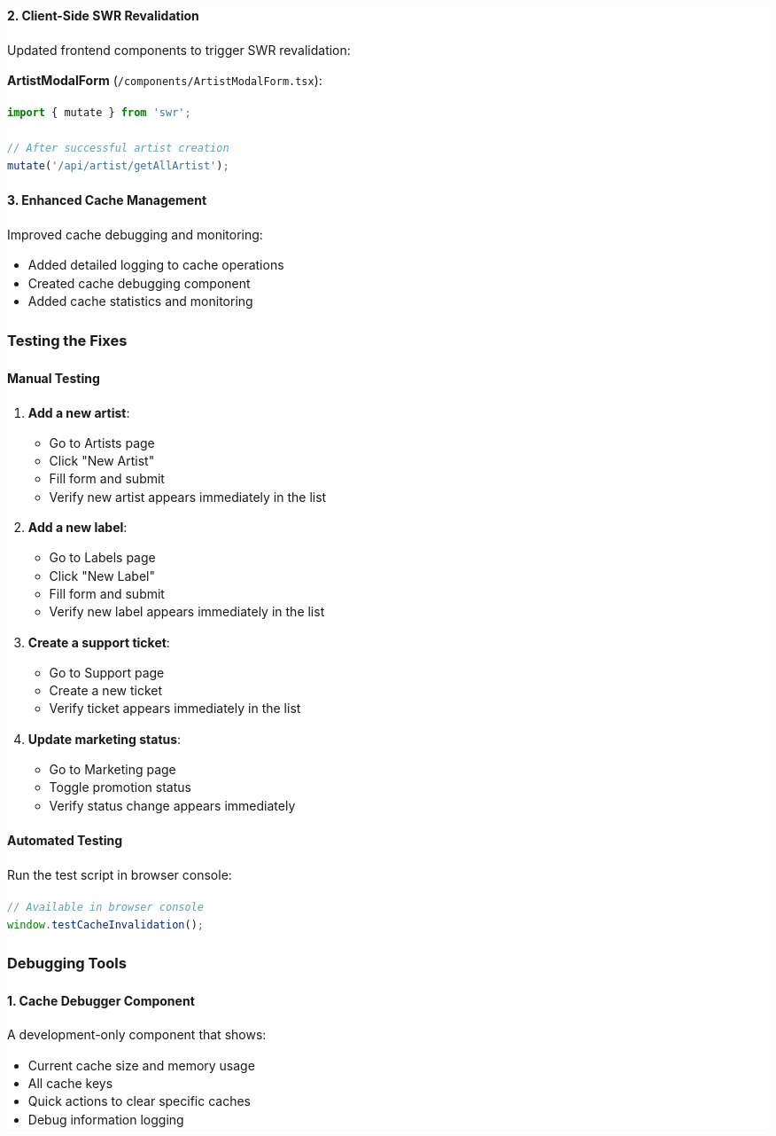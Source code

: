 #### 2. Client-Side SWR Revalidation
Updated frontend components to trigger SWR revalidation:

**ArtistModalForm** (`/components/ArtistModalForm.tsx`):
```typescript
import { mutate } from 'swr';

// After successful artist creation
mutate('/api/artist/getAllArtist');
```

#### 3. Enhanced Cache Management
Improved cache debugging and monitoring:

- Added detailed logging to cache operations
- Created cache debugging component
- Added cache statistics and monitoring

### Testing the Fixes

#### Manual Testing
1. **Add a new artist**:
   - Go to Artists page
   - Click "New Artist"
   - Fill form and submit
   - Verify new artist appears immediately in the list

2. **Add a new label**:
   - Go to Labels page
   - Click "New Label"
   - Fill form and submit
   - Verify new label appears immediately in the list

3. **Create a support ticket**:
   - Go to Support page
   - Create a new ticket
   - Verify ticket appears immediately in the list

4. **Update marketing status**:
   - Go to Marketing page
   - Toggle promotion status
   - Verify status change appears immediately

#### Automated Testing
Run the test script in browser console:
```javascript
// Available in browser console
window.testCacheInvalidation();
```

### Debugging Tools

#### 1. Cache Debugger Component
A development-only component that shows:
- Current cache size and memory usage
- All cache keys
- Quick actions to clear specific caches
- Debug information logging

